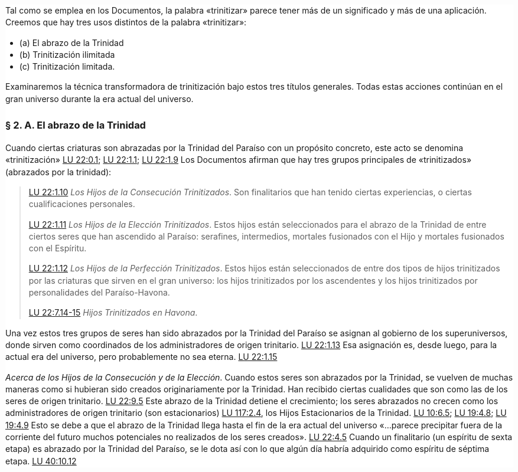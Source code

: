 Tal como se emplea en los Documentos, la palabra «trinitizar» parece tener más de un significado y más de una aplicación. Creemos que hay tres usos distintos de la palabra «trinitizar»:
- (a) El abrazo de la Trinidad
- (b) Trinitización ilimitada
- (c) Trinitización limitada.

Examinaremos la técnica transformadora de trinitización bajo estos tres títulos generales. Todas estas acciones continúan en el gran universo durante la era actual del universo.

### § 2. A. El abrazo de la Trinidad

Cuando ciertas criaturas son abrazadas por la Trinidad del Paraíso con un propósito concreto, este acto se denomina «trinitización» <a id="s159_132"></a>[LU 22:0.1](/es/The_Urantia_Book/22#p0_1); <a id="s159_175"></a>[LU 22:1.1](/es/The_Urantia_Book/22#p1_1); <a id="s159_218"></a>[LU 22:1.9](/es/The_Urantia_Book/22#p1_9) Los Documentos afirman que hay tres grupos principales de «trinitizados» (abrazados por la trinidad):

> <a id="s161_2"></a>[LU 22:1.10](/es/The_Urantia_Book/22#p1_10) _Los Hijos de la Consecución Trinitizados_. Son finalitarios que han tenido ciertas experiencias, o ciertas cualificaciones personales.
> 
> <a id="s163_2"></a>[LU 22:1.11](/es/The_Urantia_Book/22#p1_11) _Los Hijos de la Elección Trinitizados_. Estos hijos están seleccionados para el abrazo de la Trinidad de entre ciertos seres que han ascendido al Paraíso: serafines, intermedios, mortales fusionados con el Hijo y mortales fusionados con el Espíritu.
> 
> <a id="s165_2"></a>[LU 22:1.12](/es/The_Urantia_Book/22#p1_12) _Los Hijos de la Perfección Trinitizados_. Estos hijos están seleccionados de entre dos tipos de hijos trinitizados por las criaturas que sirven en el gran universo: los hijos trinitizados por los ascendentes y los hijos trinitizados por personalidades del Paraíso-Havona.
> 
> <a id="s167_2"></a>[LU 22:7.14-15](/es/The_Urantia_Book/22#p7_14) _Hijos Trinitizados en Havona_.

Una vez estos tres grupos de seres han sido abrazados por la Trinidad del Paraíso se asignan al gobierno de los superuniversos, donde sirven como coordinados de los administradores de origen trinitario. <a id="s169_203"></a>[LU 22:1.13](/es/The_Urantia_Book/22#p1_13) Esa asignación es, desde luego, para la actual era del universo, pero probablemente no sea eterna. <a id="s169_346"></a>[LU 22:1.15](/es/The_Urantia_Book/22#p1_15)

_Acerca de los Hijos de la Consecución y de la Elección_. Cuando estos seres son abrazados por la Trinidad, se vuelven de muchas maneras como si hubieran sido creados originariamente por la Trinidad. Han recibido ciertas cualidades que son como las de los seres de origen trinitario. <a id="s171_284"></a>[LU 22:9.5](/es/The_Urantia_Book/22#p9_5) Este abrazo de la Trinidad detiene el crecimiento; los seres abrazados no crecen como los administradores de origen trinitario (son estacionarios) <a id="s171_473"></a>[LU 117:2.4](/es/The_Urantia_Book/117#p2_4), los Hijos Estacionarios de la Trinidad. <a id="s171_558"></a>[LU 10:6.5](/es/The_Urantia_Book/10#p6_5); <a id="s171_601"></a>[LU 19:4.8](/es/The_Urantia_Book/19#p4_8); <a id="s171_644"></a>[LU 19:4.9](/es/The_Urantia_Book/19#p4_9) Esto se debe a que el abrazo de la Trinidad llega hasta el fin de la era actual del universo «…parece precipitar fuera de la corriente del futuro muchos potenciales no realizados de los seres creados». <a id="s171_888"></a>[LU 22:4.5](/es/The_Urantia_Book/22#p4_5) Cuando un finalitario (un espíritu de sexta etapa) es abrazado por la Trinidad del Paraíso, se le dota así con lo que algún día habría adquirido como espíritu de séptima etapa. <a id="s171_1107"></a>[LU 40:10.12](/es/The_Urantia_Book/40#p10_12)
